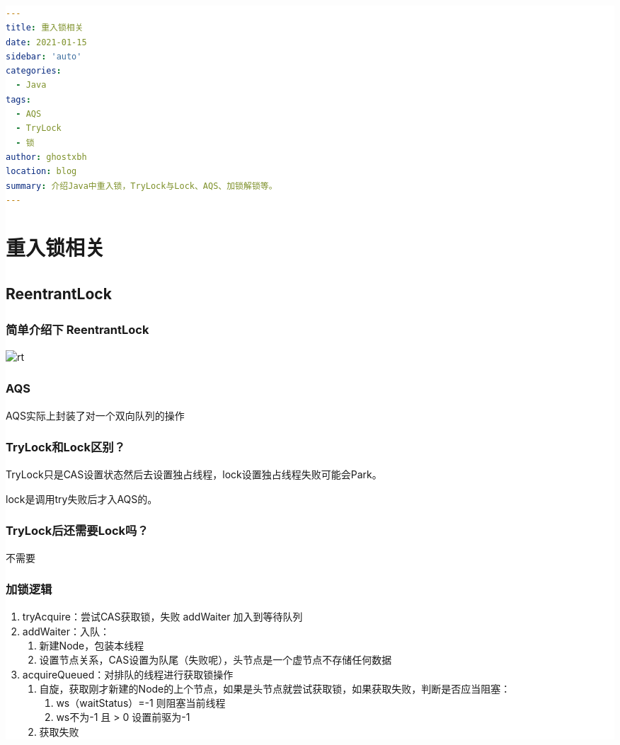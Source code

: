 ```yaml
---
title: 重入锁相关
date: 2021-01-15
sidebar: 'auto'
categories:
  - Java
tags:
  - AQS
  - TryLock
  - 锁
author: ghostxbh
location: blog
summary: 介绍Java中重入锁，TryLock与Lock、AQS、加锁解锁等。
---
```

# 重入锁相关

## ReentrantLock

### 简单介绍下 ReentrantLock

![rt](http://file.uzykj.com/rt1.png)

### AQS

AQS实际上封装了对一个双向队列的操作

### TryLock和Lock区别？

TryLock只是CAS设置状态然后去设置独占线程，lock设置独占线程失败可能会Park。

lock是调用try失败后才入AQS的。

### TryLock后还需要Lock吗？

不需要

### 加锁逻辑

1. tryAcquire：尝试CAS获取锁，失败 addWaiter 加入到等待队列
2. addWaiter：入队：
   1. 新建Node，包装本线程
   2. 设置节点关系，CAS设置为队尾（失败呢），头节点是一个虚节点不存储任何数据
3. acquireQueued：对排队的线程进行获取锁操作
   1. 自旋，获取刚才新建的Node的上个节点，如果是头节点就尝试获取锁，如果获取失败，判断是否应当阻塞：
      1. ws（waitStatus）=-1 则阻塞当前线程
      2. ws不为-1 且 > 0 设置前驱为-1
   2. 获取失败
